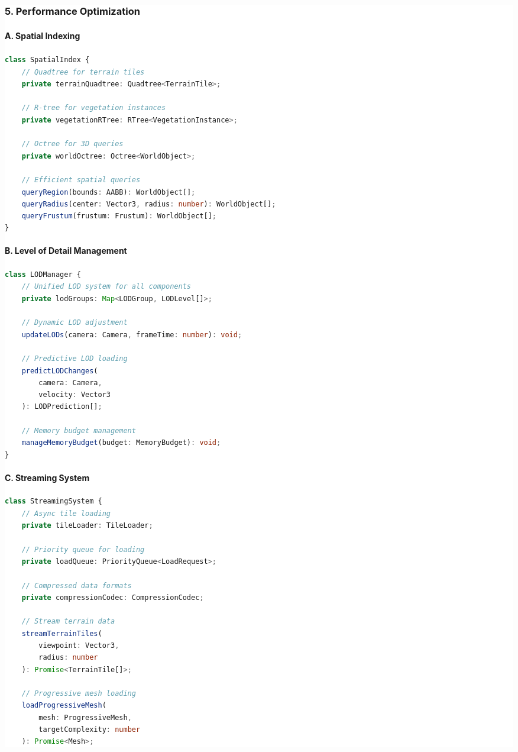 ### 5. Performance Optimization

#### A. Spatial Indexing
```typescript
class SpatialIndex {
    // Quadtree for terrain tiles
    private terrainQuadtree: Quadtree<TerrainTile>;
    
    // R-tree for vegetation instances
    private vegetationRTree: RTree<VegetationInstance>;
    
    // Octree for 3D queries
    private worldOctree: Octree<WorldObject>;
    
    // Efficient spatial queries
    queryRegion(bounds: AABB): WorldObject[];
    queryRadius(center: Vector3, radius: number): WorldObject[];
    queryFrustum(frustum: Frustum): WorldObject[];
}
```

#### B. Level of Detail Management
```typescript
class LODManager {
    // Unified LOD system for all components
    private lodGroups: Map<LODGroup, LODLevel[]>;
    
    // Dynamic LOD adjustment
    updateLODs(camera: Camera, frameTime: number): void;
    
    // Predictive LOD loading
    predictLODChanges(
        camera: Camera,
        velocity: Vector3
    ): LODPrediction[];
    
    // Memory budget management
    manageMemoryBudget(budget: MemoryBudget): void;
}
```

#### C. Streaming System
```typescript
class StreamingSystem {
    // Async tile loading
    private tileLoader: TileLoader;
    
    // Priority queue for loading
    private loadQueue: PriorityQueue<LoadRequest>;
    
    // Compressed data formats
    private compressionCodec: CompressionCodec;
    
    // Stream terrain data
    streamTerrainTiles(
        viewpoint: Vector3,
        radius: number
    ): Promise<TerrainTile[]>;
    
    // Progressive mesh loading
    loadProgressiveMesh(
        mesh: ProgressiveMesh,
        targetComplexity: number
    ): Promise<Mesh>;
```